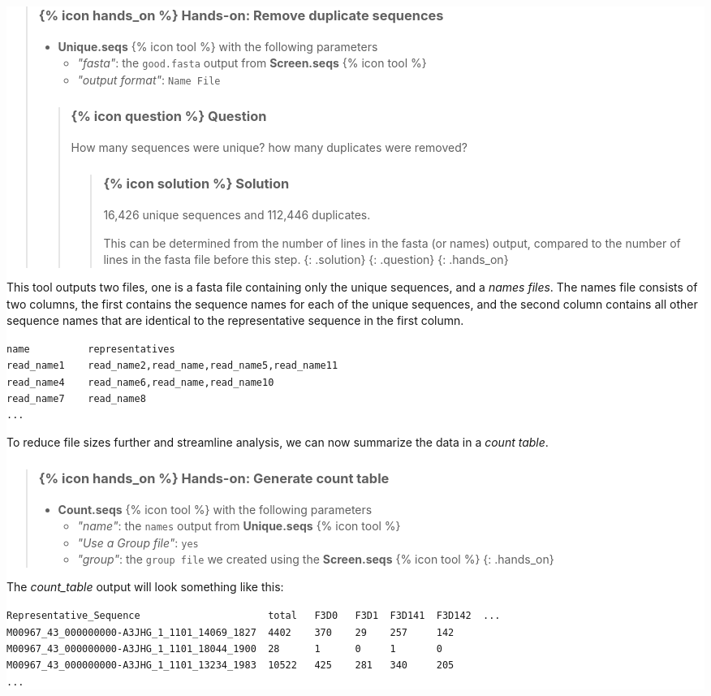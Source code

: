 > ### {% icon hands_on %} Hands-on: Remove duplicate sequences
>
> - **Unique.seqs** {% icon tool %} with the following parameters
>   - *"fasta"*: the `good.fasta` output from **Screen.seqs** {% icon tool %}
>   - *"output format"*: `Name File`
>
> > ### {% icon question %} Question
> >
> > How many sequences were unique? how many duplicates were removed?
> >
> > > ### {% icon solution %} Solution
> > > 16,426 unique sequences and 112,446 duplicates.
> > >
> > > This can be determined from the number of lines in the fasta (or names) output, compared to the
> > > number of lines in the fasta file before this step.
> > {: .solution}
> {: .question}
{: .hands_on}

This tool outputs two files, one is a fasta file containing only the unique sequences, and a *names files*.
The names file consists of two columns, the first contains the sequence names for each of the unique
sequences, and the second column contains all other sequence names that are identical to the representative
sequence in the first column.

```
name          representatives
read_name1    read_name2,read_name,read_name5,read_name11
read_name4    read_name6,read_name,read_name10
read_name7    read_name8
...
```

To reduce file sizes further and streamline analysis, we can now summarize the data in a *count table*.

> ### {% icon hands_on %} Hands-on: Generate count table
>
> - **Count.seqs** {% icon tool %} with the following parameters
>   - *"name"*: the `names` output from **Unique.seqs** {% icon tool %}
>   - *"Use a Group file"*: `yes`
>   - *"group"*: the `group file` we created using the **Screen.seqs** {% icon tool %}
{: .hands_on}

The *count_table* output will look something like this:

```
Representative_Sequence                      total   F3D0   F3D1  F3D141  F3D142  ...
M00967_43_000000000-A3JHG_1_1101_14069_1827  4402    370    29    257     142
M00967_43_000000000-A3JHG_1_1101_18044_1900  28      1      0     1       0
M00967_43_000000000-A3JHG_1_1101_13234_1983  10522   425    281   340     205
...
```
